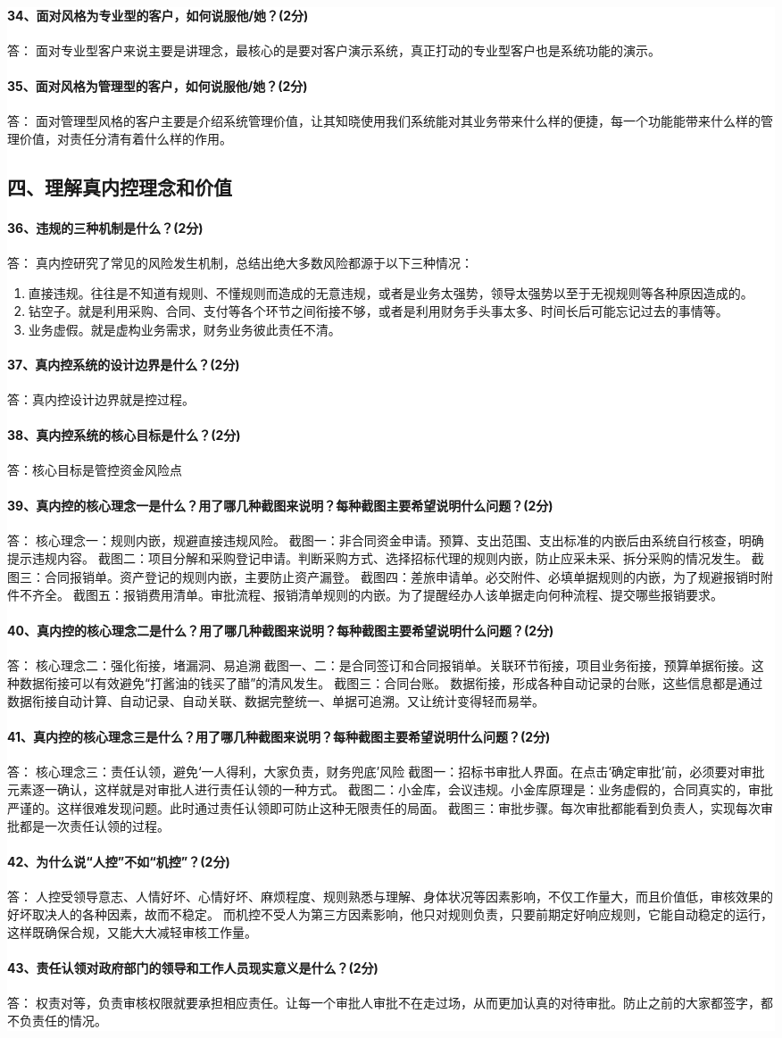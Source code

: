#### 34、面对风格为专业型的客户，如何说服他/她？(2分)
答：
面对专业型客户来说主要是讲理念，最核心的是要对客户演示系统，真正打动的专业型客户也是系统功能的演示。

#### 35、面对风格为管理型的客户，如何说服他/她？(2分)
答：
面对管理型风格的客户主要是介绍系统管理价值，让其知晓使用我们系统能对其业务带来什么样的便捷，每一个功能能带来什么样的管理价值，对责任分清有着什么样的作用。

## 四、理解真内控理念和价值
#### 36、违规的三种机制是什么？(2分)
答：
真内控研究了常见的风险发生机制，总结出绝大多数风险都源于以下三种情况：
1. 直接违规。往往是不知道有规则、不懂规则而造成的无意违规，或者是业务太强势，领导太强势以至于无视规则等各种原因造成的。
2. 钻空子。就是利用采购、合同、支付等各个环节之间衔接不够，或者是利用财务手头事太多、时间长后可能忘记过去的事情等。
3. 业务虚假。就是虚构业务需求，财务业务彼此责任不清。

#### 37、真内控系统的设计边界是什么？(2分)
答：真内控设计边界就是控过程。

#### 38、真内控系统的核心目标是什么？(2分)
答：核心目标是管控资金风险点

#### 39、真内控的核心理念一是什么？用了哪几种截图来说明？每种截图主要希望说明什么问题？(2分)
答：
核心理念一：规则内嵌，规避直接违规风险。
截图一：非合同资金申请。预算、支出范围、支出标准的内嵌后由系统自行核查，明确提示违规内容。
截图二：项目分解和采购登记申请。判断采购方式、选择招标代理的规则内嵌，防止应采未采、拆分采购的情况发生。
截图三：合同报销单。资产登记的规则内嵌，主要防止资产漏登。
截图四：差旅申请单。必交附件、必填单据规则的内嵌，为了规避报销时附件不齐全。
截图五：报销费用清单。审批流程、报销清单规则的内嵌。为了提醒经办人该单据走向何种流程、提交哪些报销要求。

#### 40、真内控的核心理念二是什么？用了哪几种截图来说明？每种截图主要希望说明什么问题？(2分)
答：
核心理念二：强化衔接，堵漏洞、易追溯
截图一、二：是合同签订和合同报销单。关联环节衔接，项目业务衔接，预算单据衔接。这种数据衔接可以有效避免“打酱油的钱买了醋”的清风发生。
截图三：合同台账。 数据衔接，形成各种自动记录的台账，这些信息都是通过数据衔接自动计算、自动记录、自动关联、数据完整统一、单据可追溯。又让统计变得轻而易举。

#### 41、真内控的核心理念三是什么？用了哪几种截图来说明？每种截图主要希望说明什么问题？(2分)
答：
核心理念三：责任认领，避免‘一人得利，大家负责，财务兜底’风险
截图一：招标书审批人界面。在点击‘确定审批’前，必须要对审批元素逐一确认，这样就是对审批人进行责任认领的一种方式。
截图二：小金库，会议违规。小金库原理是：业务虚假的，合同真实的，审批严谨的。这样很难发现问题。此时通过责任认领即可防止这种无限责任的局面。
截图三：审批步骤。每次审批都能看到负责人，实现每次审批都是一次责任认领的过程。

#### 42、为什么说“人控”不如“机控”？(2分)
答：
人控受领导意志、人情好坏、心情好坏、麻烦程度、规则熟悉与理解、身体状况等因素影响，不仅工作量大，而且价值低，审核效果的好坏取决人的各种因素，故而不稳定。
而机控不受人为第三方因素影响，他只对规则负责，只要前期定好响应规则，它能自动稳定的运行，这样既确保合规，又能大大减轻审核工作量。

#### 43、责任认领对政府部门的领导和工作人员现实意义是什么？(2分)
答：
权责对等，负责审核权限就要承担相应责任。让每一个审批人审批不在走过场，从而更加认真的对待审批。防止之前的大家都签字，都不负责任的情况。
